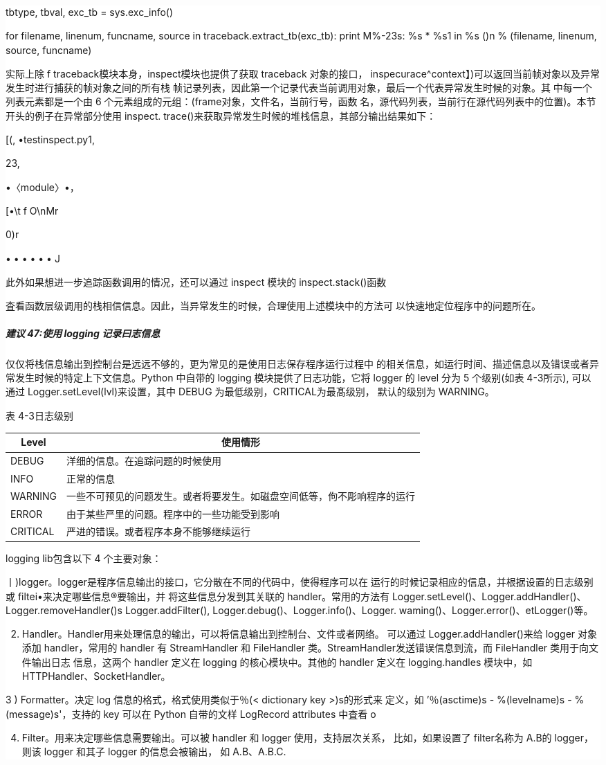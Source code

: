 tbtype, tbval, exc_tb = sys.exc_info()

for filename, linenum, funcname, source in traceback.extract_tb(exc_tb): print M%-23s: %s * %s1 in %s ()n % (filename, linenum, source, funcname)

实际上除 f traceback模块本身，inspect模块也提供了获取 traceback 对象的接口， inspecurace^context】)可以返回当前帧对象以及异常发生时进行捕获的帧对象之间的所有栈 帧记录列表，因此第一个记录代表当前调用对象，最后一个代表异常发生时候的对象。其 中每一个列表元素都是一个由 6 个元素组成的元组：(frame对象，文件名，当前行号，函数 名，源代码列表，当前行在源代码列表中的位置)。本节开头的例子在异常部分使用 inspect. trace()来获取异常发生时候的堆栈信息，其部分输出结果如下：

[(<frame object at Ox022CB480>, •testinspect.py1,

23,

•〈module〉•，

[•\t f O\nMr

0)r

• • • • • • J

此外如果想进一步追踪函数调用的情况，还可以通过 inspect 模块的 inspect.stack()函数

査看函数层级调用的栈相信信息。因此，当异常发生的时候，合理使用上述模块中的方法可 以快速地定位程序中的问题所在。

##### 建议 47:使用 logging 记录曰志信息

仅仅将栈信息输出到控制台是远远不够的，更为常见的是使用日志保存程序运行过程中 的相关信息，如运行时间、描述信息以及错误或者异常发生时候的特定上下文信息。Python 中自带的 logging 模块提供了日志功能，它将 logger 的 level 分为 5 个级别(如表 4-3所示), 可以通过 Logger.setLevel(lvl)来设置，其中 DEBUG 为最低级别，CRITICAL为最髙级别， 默认的级别为 WARNING。

表 4-3日志级别

| Level    | 使用情形                                                     |
| -------- | ------------------------------------------------------------ |
| DEBUG    | 洋细的信息。在追踪问题的时候使用                              |
| INFO     | 正常的信息                                                   |
| WARNING  | 一些不可预见的问题发生。或者将要发生。如磁盘空间低等，佝不彫响程序的运行 |
| ERROR    | 由于某些严里的问题。程序中的一些功能受到影响                  |
| CRITICAL | 严进的错误。或者程序本身不能够继续运行                        |

logging lib包含以下 4 个主要对象：

丨)logger。logger是程序信息输出的接口，它分散在不同的代码中，使得程序可以在 运行的时候记录相应的信息，并根据设置的日志级别或 filtei•来决定哪些信息®要输出，并 将这些信息分发到其关联的 handler。常用的方法有 Logger.setLevel()、Logger.addHandler()、 Logger.removeHandler()s Logger.addFilter(), Logger.debug()、Logger.info()、Logger. waming()、Logger.error()、etLogger()等。

2) Handler。Handler用来处理信息的输出，可以将信息输出到控制台、文件或者网络。 可以通过 Logger.addHandler()来给 logger 对象添加 handler，常用的 handler 有 StreamHandler 和 FileHandler 类。StreamHandler发送错误信息到流，而 FileHandler 类用于向文件输出日志 信息，这两个 handler 定义在 logging 的核心模块中。其他的 handler 定义在 logging.handles 模块中，如 HTTPHandler、SocketHandler。

3 ) Formatter。决定 log 信息的格式，格式使用类似于％(< dictionary key >)s的形式来 定义，如 ’％(asctime)s - %(levelname)s - %(message)s'，支持的 key 可以在 Python 自带的文样 LogRecord attributes 中査看 o

4) Filter。用来决定哪些信息需要输出。可以被 handler 和 logger 使用，支持层次关系， 比如，如果设置了 filter名称为 A.B的 logger，则该 logger 和其子 logger 的信息会被输出， 如 A.B、A.B.C.
